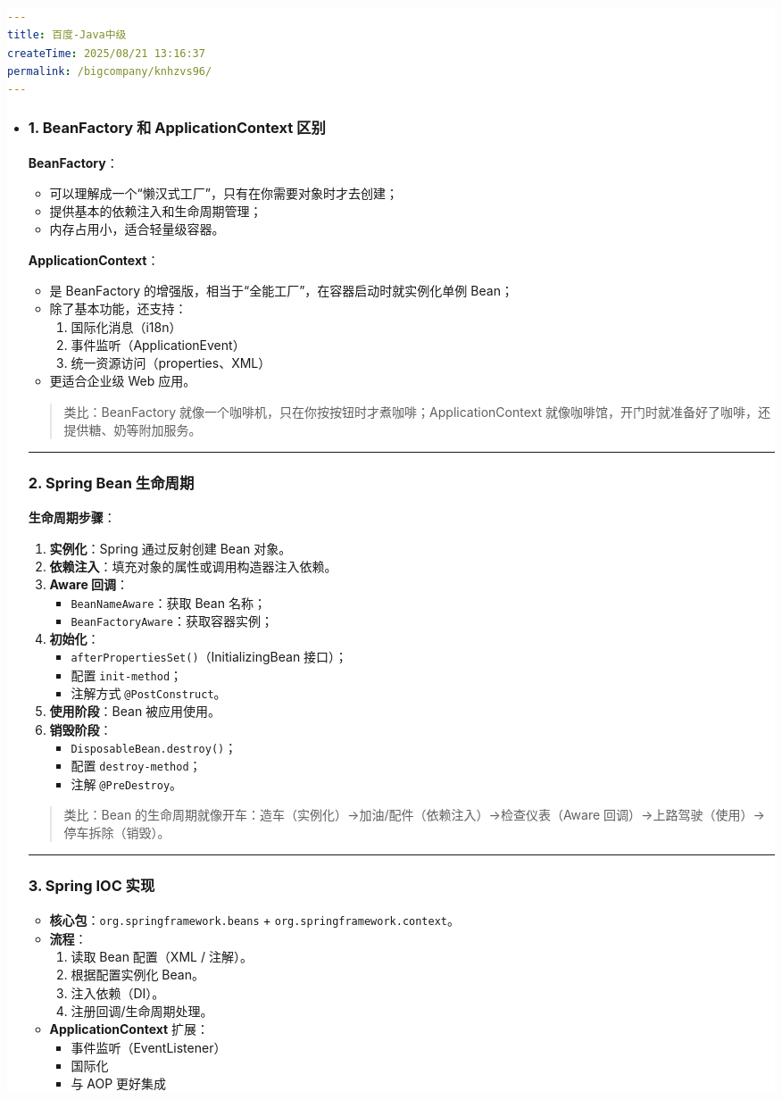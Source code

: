 ```yaml
---
title: 百度-Java中级
createTime: 2025/08/21 13:16:37
permalink: /bigcompany/knhzvs96/
---
```

- ### 1. BeanFactory 和 ApplicationContext 区别

  **BeanFactory**：

  - 可以理解成一个“懒汉式工厂”，只有在你需要对象时才去创建；
  - 提供基本的依赖注入和生命周期管理；
  - 内存占用小，适合轻量级容器。

  **ApplicationContext**：

  - 是 BeanFactory 的增强版，相当于“全能工厂”，在容器启动时就实例化单例 Bean；
  - 除了基本功能，还支持：
    1. 国际化消息（i18n）
    2. 事件监听（ApplicationEvent）
    3. 统一资源访问（properties、XML）
  - 更适合企业级 Web 应用。

  > 类比：BeanFactory 就像一个咖啡机，只在你按按钮时才煮咖啡；ApplicationContext 就像咖啡馆，开门时就准备好了咖啡，还提供糖、奶等附加服务。

  ------

  ### 2. Spring Bean 生命周期

  **生命周期步骤**：

  1. **实例化**：Spring 通过反射创建 Bean 对象。
  2. **依赖注入**：填充对象的属性或调用构造器注入依赖。
  3. **Aware 回调**：
     - `BeanNameAware`：获取 Bean 名称；
     - `BeanFactoryAware`：获取容器实例；
  4. **初始化**：
     - `afterPropertiesSet()`（InitializingBean 接口）；
     - 配置 `init-method`；
     - 注解方式 `@PostConstruct`。
  5. **使用阶段**：Bean 被应用使用。
  6. **销毁阶段**：
     - `DisposableBean.destroy()`；
     - 配置 `destroy-method`；
     - 注解 `@PreDestroy`。

  > 类比：Bean 的生命周期就像开车：造车（实例化）→加油/配件（依赖注入）→检查仪表（Aware 回调）→上路驾驶（使用）→停车拆除（销毁）。

  ------

  ### 3. Spring IOC 实现

  - **核心包**：`org.springframework.beans` + `org.springframework.context`。
  - **流程**：
    1. 读取 Bean 配置（XML / 注解）。
    2. 根据配置实例化 Bean。
    3. 注入依赖（DI）。
    4. 注册回调/生命周期处理。
  - **ApplicationContext** 扩展：
    - 事件监听（EventListener）
    - 国际化
    - 与 AOP 更好集成
